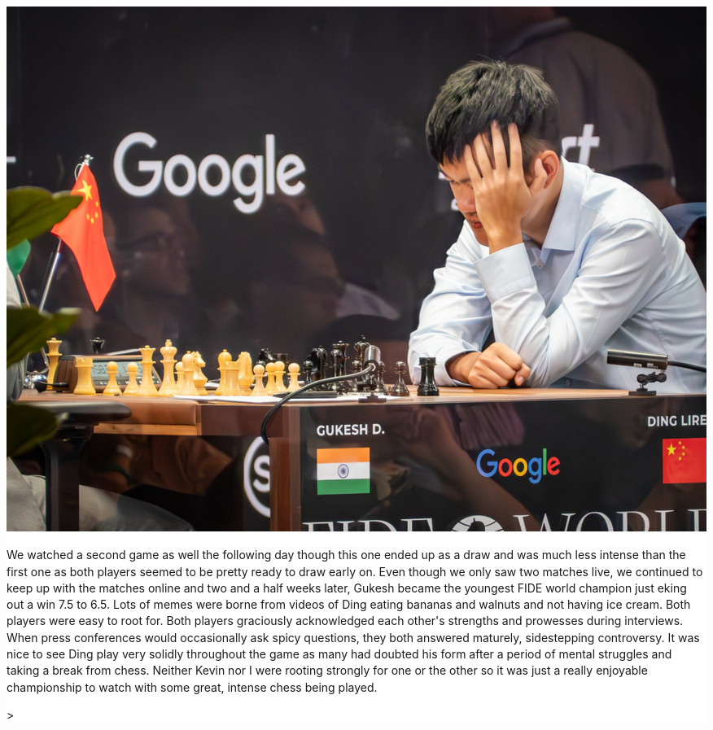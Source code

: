 ![](assets/img/singapore/singapore_world_chess_championship_day_1_34-Enhanced-NR.jpg)

We watched a second game as well the following day though this one ended up as a draw and was much less intense than the first one as both players seemed to be pretty ready to draw early on. Even though we only saw two matches live, we continued to keep up with the matches online and two and a half weeks later, Gukesh became the youngest FIDE world champion just eking out a win 7.5 to 6.5. Lots of memes were borne from videos of Ding eating bananas and walnuts and not having ice cream. Both players were easy to root for. Both players graciously acknowledged each other's strengths and prowesses during interviews. When press conferences would occasionally ask spicy questions, they both answered maturely, sidestepping controversy. It was nice to see Ding play very solidly throughout the game as many had doubted his form after a period of mental struggles and taking a break from chess. Neither Kevin nor I were rooting strongly for one or the other so it was just a really enjoyable championship to watch with some great, intense chess being played. 

\>
